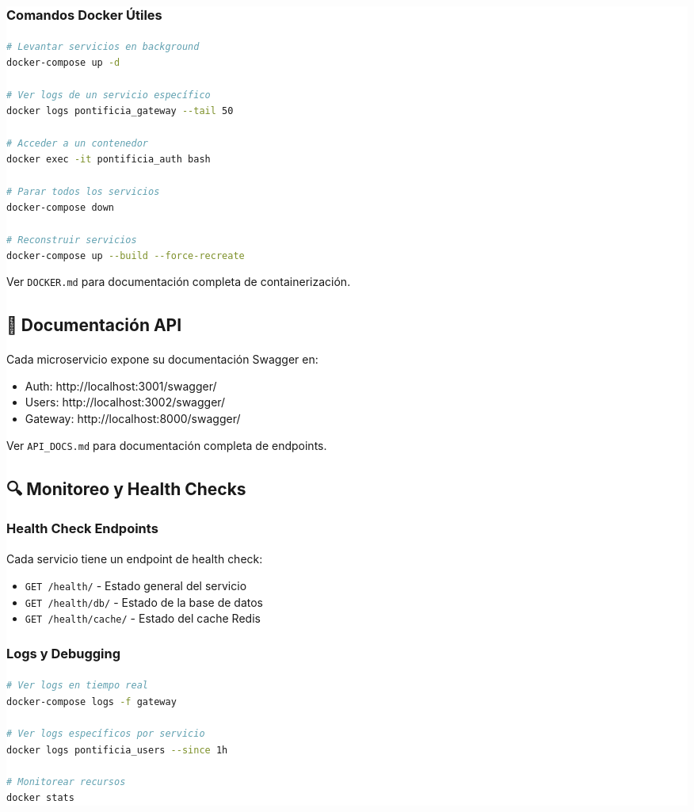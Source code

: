 ### Comandos Docker Útiles

```bash
# Levantar servicios en background
docker-compose up -d

# Ver logs de un servicio específico
docker logs pontificia_gateway --tail 50

# Acceder a un contenedor
docker exec -it pontificia_auth bash

# Parar todos los servicios
docker-compose down

# Reconstruir servicios
docker-compose up --build --force-recreate
```

Ver `DOCKER.md` para documentación completa de containerización.

## 📖 Documentación API

Cada microservicio expone su documentación Swagger en:
- Auth: http://localhost:3001/swagger/
- Users: http://localhost:3002/swagger/
- Gateway: http://localhost:8000/swagger/

Ver `API_DOCS.md` para documentación completa de endpoints.

## 🔍 Monitoreo y Health Checks

### Health Check Endpoints

Cada servicio tiene un endpoint de health check:
- `GET /health/` - Estado general del servicio
- `GET /health/db/` - Estado de la base de datos
- `GET /health/cache/` - Estado del cache Redis

### Logs y Debugging

```bash
# Ver logs en tiempo real
docker-compose logs -f gateway

# Ver logs específicos por servicio
docker logs pontificia_users --since 1h

# Monitorear recursos
docker stats
```
